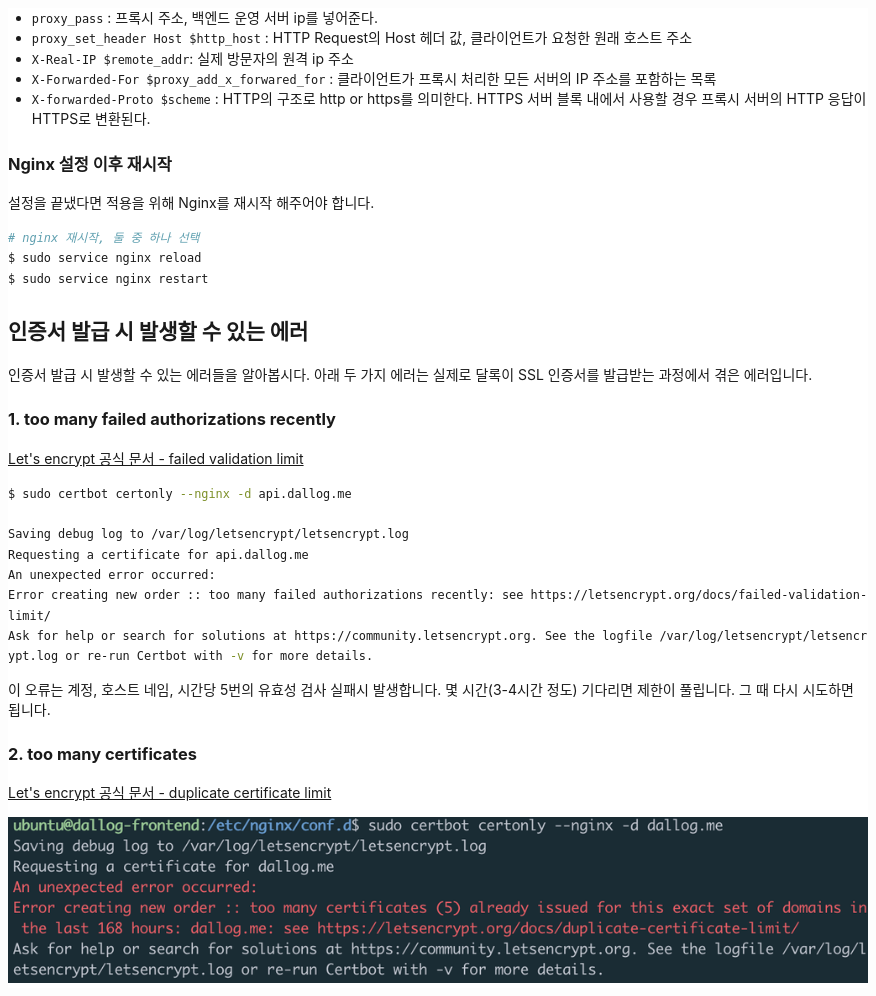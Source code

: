 - `proxy_pass` : 프록시 주소, 백엔드 운영 서버 ip를 넣어준다.
- `proxy_set_header Host $http_host` : HTTP Request의 Host 헤더 값, 클라이언트가 요청한 원래 호스트 주소
- `X-Real-IP $remote_addr`: 실제 방문자의 원격 ip 주소
- `X-Forwarded-For $proxy_add_x_forwared_for` : 클라이언트가 프록시 처리한 모든 서버의 IP 주소를 포함하는 목록
- `X-forwarded-Proto $scheme` : HTTP의 구조로 http or https를 의미한다. HTTPS 서버 블록 내에서 사용할 경우 프록시 서버의 HTTP 응답이 HTTPS로 변환된다.

### Nginx 설정 이후 재시작

설정을 끝냈다면 적용을 위해 Nginx를 재시작 해주어야 합니다.

```bash
# nginx 재시작, 둘 중 하나 선택
$ sudo service nginx reload
$ sudo service nginx restart
```

## 인증서 발급 시 발생할 수 있는 에러

인증서 발급 시 발생할 수 있는 에러들을 알아봅시다. 아래 두 가지 에러는 실제로 달록이 SSL 인증서를 발급받는 과정에서 겪은 에러입니다.

### 1. too many failed authorizations recently

[Let's encrypt 공식 문서 - failed validation limit](https://letsencrypt.org/docs/failed-validation-limit/)

```bash
$ sudo certbot certonly --nginx -d api.dallog.me

Saving debug log to /var/log/letsencrypt/letsencrypt.log
Requesting a certificate for api.dallog.me
An unexpected error occurred:
Error creating new order :: too many failed authorizations recently: see https://letsencrypt.org/docs/failed-validation-limit/
Ask for help or search for solutions at https://community.letsencrypt.org. See the logfile /var/log/letsencrypt/letsencrypt.log or re-run Certbot with -v for more details.
```

이 오류는 계정, 호스트 네임, 시간당 5번의 유효성 검사 실패시 발생합니다. 몇 시간(3-4시간 정도) 기다리면 제한이 풀립니다. 그 때 다시 시도하면 됩니다.

### 2. too many certificates

[Let's encrypt 공식 문서 - duplicate certificate limit](https://letsencrypt.org/docs/duplicate-certificate-limit/)

![](error.png)
